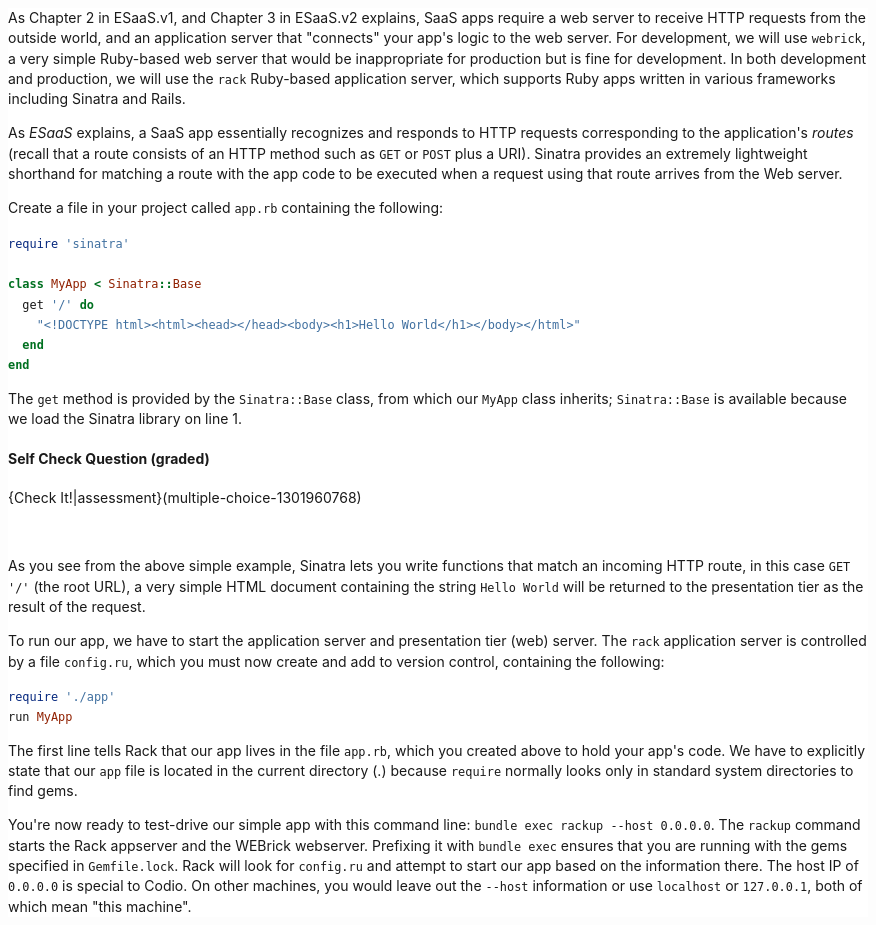 As Chapter 2 in ESaaS.v1, and Chapter 3 in ESaaS.v2 explains, SaaS apps require a web server to receive HTTP requests from the outside world, and an application server that "connects" your app's logic to the web server.  For development, we will use `webrick`, a very simple Ruby-based web server that would be inappropriate for production but is fine for development.  In both development and production, we will use the `rack` Ruby-based application server, which supports Ruby apps written in various frameworks including Sinatra and Rails.

As *ESaaS* explains, a SaaS app essentially recognizes and responds to HTTP requests corresponding to the application's *routes* (recall that a route consists of an HTTP method such as `GET` or `POST` plus a URI).  Sinatra provides an extremely lightweight shorthand for matching a route with the app code to be executed when a request using that route arrives from the Web server.

Create a file in your project called `app.rb` containing the following:

```rb
require 'sinatra'

class MyApp < Sinatra::Base
  get '/' do
    "<!DOCTYPE html><html><head></head><body><h1>Hello World</h1></body></html>"
  end
end
```

The `get` method is provided by the `Sinatra::Base` class, from which our `MyApp` class inherits; `Sinatra::Base` is available because we load the Sinatra library on line 1.

#### Self Check Question (graded)

{Check It!|assessment}(multiple-choice-1301960768)


<br />

As you see from the above simple example, Sinatra lets you write functions that match an incoming HTTP route, in this case `GET '/'` (the root URL), a very simple HTML document containing the string `Hello World` will be returned to the presentation tier as the result of the request.

To run our app, we have to start the application server and presentation tier (web) server.  The `rack` application server is controlled by a file `config.ru`, which you must now create and add to version control, containing the following:

```rb
require './app'
run MyApp
```

The first line tells Rack that our app lives in the file `app.rb`, which you created above to hold your app's code.  We have to explicitly state that our `app` file is located in the current directory (.) because `require` normally looks only in standard system directories to find gems.



You're now ready to test-drive our simple app with this command line: 
`bundle exec rackup --host 0.0.0.0`. 
The `rackup` command starts the Rack appserver and the WEBrick webserver.  Prefixing it with `bundle exec` ensures that you are running with the gems specified in `Gemfile.lock`.  Rack will look for `config.ru` and attempt to start our app based on the information there.  The host IP of `0.0.0.0` is special to Codio.  On other machines, you would leave out the `--host` information or use `localhost` or `127.0.0.1`, both of which mean "this machine".
